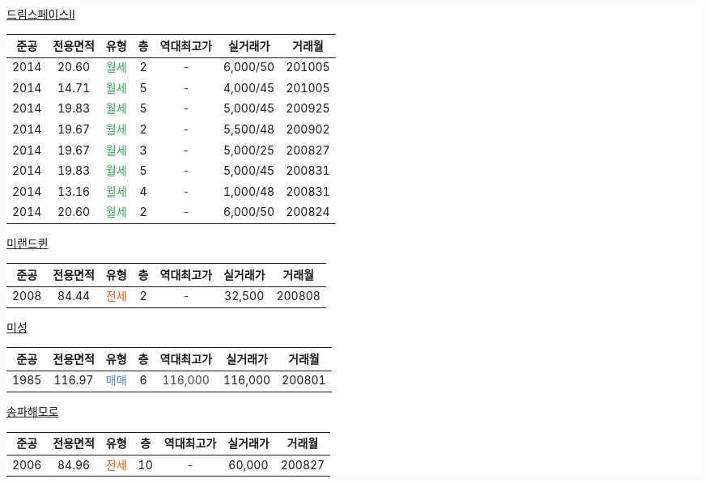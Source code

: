 [드림스페이스II](https://search.naver.com/search.naver?query=%EC%84%9C%EC%9A%B8%ED%8A%B9%EB%B3%84%EC%8B%9C+%EC%86%A1%ED%8C%8C%EA%B5%AC+%ED%92%8D%EB%82%A9%EB%8F%99+%EB%93%9C%EB%A6%BC%EC%8A%A4%ED%8E%98%EC%9D%B4%EC%8A%A4II)

|준공|전용면적|유형|층|역대최고가|실거래가|거래월|
|:---:|:---:|:---:|:---:|:---:|:---:|:---:|
|2014|20.60|<span style="color:#34a853">월세</span>|2|<span style="color:#444444">-</span>|6,000/50|201005|
|2014|14.71|<span style="color:#34a853">월세</span>|5|<span style="color:#444444">-</span>|4,000/45|201005|
|2014|19.83|<span style="color:#34a853">월세</span>|5|<span style="color:#444444">-</span>|5,000/45|200925|
|2014|19.67|<span style="color:#34a853">월세</span>|2|<span style="color:#444444">-</span>|5,500/48|200902|
|2014|19.67|<span style="color:#34a853">월세</span>|3|<span style="color:#444444">-</span>|5,000/25|200827|
|2014|19.83|<span style="color:#34a853">월세</span>|5|<span style="color:#444444">-</span>|5,000/45|200831|
|2014|13.16|<span style="color:#34a853">월세</span>|4|<span style="color:#444444">-</span>|1,000/48|200831|
|2014|20.60|<span style="color:#34a853">월세</span>|2|<span style="color:#444444">-</span>|6,000/50|200824|


<script async src="//pagead2.googlesyndication.com/pagead/js/adsbygoogle.js"></script>

<ins class="adsbygoogle"
     style="display:block"
     data-ad-client="ca-pub-2446590836940007"
     data-ad-slot="1659523306"
     data-ad-format="auto"
     data-full-width-responsive="true"></ins>
<script>
(adsbygoogle = window.adsbygoogle || []).push({});
</script>


[미랜드퀸](https://search.naver.com/search.naver?query=%EC%84%9C%EC%9A%B8%ED%8A%B9%EB%B3%84%EC%8B%9C+%EC%86%A1%ED%8C%8C%EA%B5%AC+%ED%92%8D%EB%82%A9%EB%8F%99+%EB%AF%B8%EB%9E%9C%EB%93%9C%ED%80%B8)

|준공|전용면적|유형|층|역대최고가|실거래가|거래월|
|:---:|:---:|:---:|:---:|:---:|:---:|:---:|
|2008|84.44|<span style="color:#ff5a00">전세</span>|2|<span style="color:#444444">-</span>|32,500|200808|

[미성](https://search.naver.com/search.naver?query=%EC%84%9C%EC%9A%B8%ED%8A%B9%EB%B3%84%EC%8B%9C+%EC%86%A1%ED%8C%8C%EA%B5%AC+%ED%92%8D%EB%82%A9%EB%8F%99+%EB%AF%B8%EC%84%B1)

|준공|전용면적|유형|층|역대최고가|실거래가|거래월|
|:---:|:---:|:---:|:---:|:---:|:---:|:---:|
|1985|116.97|<span style="color:#4285f3">매매</span>|6|<span style="color:#444444">116,000</span>|116,000|200801|

[송파해모로](https://search.naver.com/search.naver?query=%EC%84%9C%EC%9A%B8%ED%8A%B9%EB%B3%84%EC%8B%9C+%EC%86%A1%ED%8C%8C%EA%B5%AC+%ED%92%8D%EB%82%A9%EB%8F%99+%EC%86%A1%ED%8C%8C%ED%95%B4%EB%AA%A8%EB%A1%9C)

|준공|전용면적|유형|층|역대최고가|실거래가|거래월|
|:---:|:---:|:---:|:---:|:---:|:---:|:---:|
|2006|84.96|<span style="color:#ff5a00">전세</span>|10|<span style="color:#444444">-</span>|60,000|200827|
